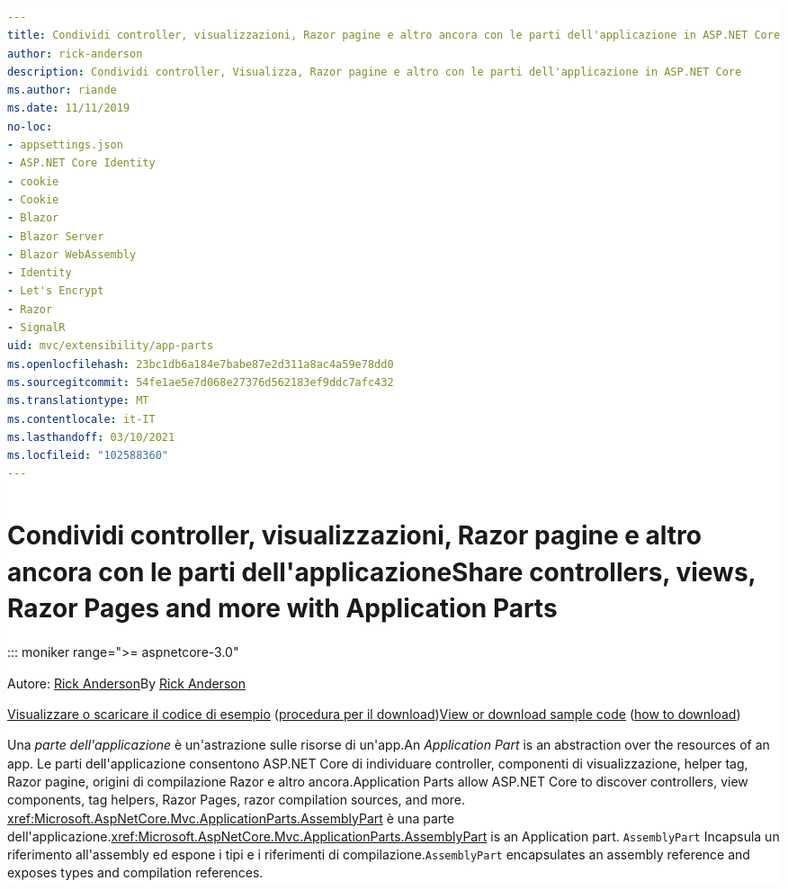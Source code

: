 ```yaml
---
title: Condividi controller, visualizzazioni, Razor pagine e altro ancora con le parti dell'applicazione in ASP.NET Core
author: rick-anderson
description: Condividi controller, Visualizza, Razor pagine e altro con le parti dell'applicazione in ASP.NET Core
ms.author: riande
ms.date: 11/11/2019
no-loc:
- appsettings.json
- ASP.NET Core Identity
- cookie
- Cookie
- Blazor
- Blazor Server
- Blazor WebAssembly
- Identity
- Let's Encrypt
- Razor
- SignalR
uid: mvc/extensibility/app-parts
ms.openlocfilehash: 23bc1db6a184e7babe87e2d311a8ac4a59e78dd0
ms.sourcegitcommit: 54fe1ae5e7d068e27376d562183ef9ddc7afc432
ms.translationtype: MT
ms.contentlocale: it-IT
ms.lasthandoff: 03/10/2021
ms.locfileid: "102588360"
---
```

# <a name="share-controllers-views-razor-pages-and-more-with-application-parts"></a><span data-ttu-id="d4f53-103">Condividi controller, visualizzazioni, Razor pagine e altro ancora con le parti dell'applicazione</span><span class="sxs-lookup"><span data-stu-id="d4f53-103">Share controllers, views, Razor Pages and more with Application Parts</span></span>

::: moniker range=">= aspnetcore-3.0"

<span data-ttu-id="d4f53-104">Autore: [Rick Anderson](https://twitter.com/RickAndMSFT)</span><span class="sxs-lookup"><span data-stu-id="d4f53-104">By [Rick Anderson](https://twitter.com/RickAndMSFT)</span></span>

<span data-ttu-id="d4f53-105">[Visualizzare o scaricare il codice di esempio](https://github.com/dotnet/AspNetCore.Docs/tree/main/aspnetcore/mvc/advanced/app-parts) ([procedura per il download](xref:index#how-to-download-a-sample))</span><span class="sxs-lookup"><span data-stu-id="d4f53-105">[View or download sample code](https://github.com/dotnet/AspNetCore.Docs/tree/main/aspnetcore/mvc/advanced/app-parts) ([how to download](xref:index#how-to-download-a-sample))</span></span>

<span data-ttu-id="d4f53-106">Una *parte dell'applicazione* è un'astrazione sulle risorse di un'app.</span><span class="sxs-lookup"><span data-stu-id="d4f53-106">An *Application Part* is an abstraction over the resources of an app.</span></span> <span data-ttu-id="d4f53-107">Le parti dell'applicazione consentono ASP.NET Core di individuare controller, componenti di visualizzazione, helper tag, Razor pagine, origini di compilazione Razor e altro ancora.</span><span class="sxs-lookup"><span data-stu-id="d4f53-107">Application Parts allow ASP.NET Core to discover controllers, view components, tag helpers, Razor Pages, razor compilation sources, and more.</span></span> <span data-ttu-id="d4f53-108"><xref:Microsoft.AspNetCore.Mvc.ApplicationParts.AssemblyPart> è una parte dell'applicazione.</span><span class="sxs-lookup"><span data-stu-id="d4f53-108"><xref:Microsoft.AspNetCore.Mvc.ApplicationParts.AssemblyPart> is an Application part.</span></span> <span data-ttu-id="d4f53-109">`AssemblyPart` Incapsula un riferimento all'assembly ed espone i tipi e i riferimenti di compilazione.</span><span class="sxs-lookup"><span data-stu-id="d4f53-109">`AssemblyPart` encapsulates an assembly reference and exposes types and compilation references.</span></span>
